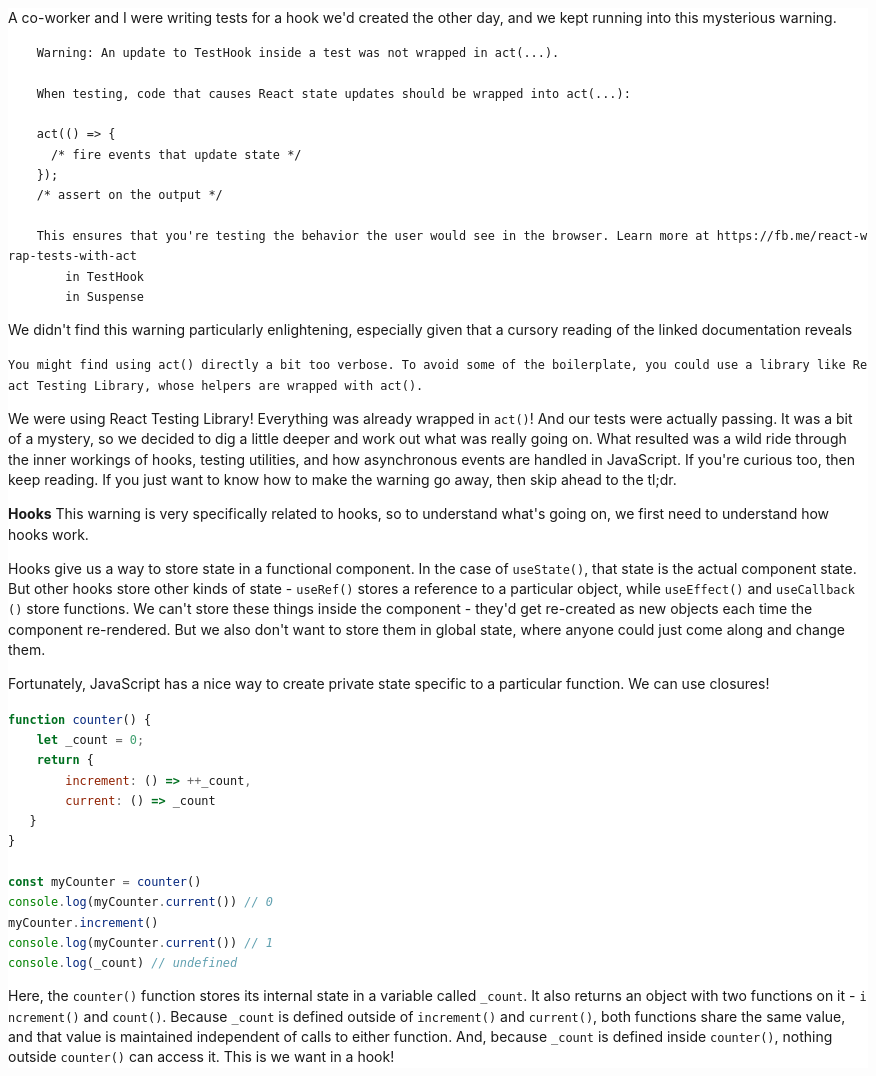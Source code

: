 A co-worker and I were writing tests for a hook we'd created the other day, and we kept running into this mysterious warning.

```
    Warning: An update to TestHook inside a test was not wrapped in act(...).
    
    When testing, code that causes React state updates should be wrapped into act(...):
    
    act(() => {
      /* fire events that update state */
    });
    /* assert on the output */
    
    This ensures that you're testing the behavior the user would see in the browser. Learn more at https://fb.me/react-wrap-tests-with-act
        in TestHook
        in Suspense
```

We didn't find this warning particularly enlightening, especially given that a cursory reading of the linked documentation reveals
```
You might find using act() directly a bit too verbose. To avoid some of the boilerplate, you could use a library like React Testing Library, whose helpers are wrapped with act().
```

We were using React Testing Library! Everything was already wrapped in `act()`! And our tests were actually passing. It was a bit of a mystery, so we decided to dig a little deeper and work out what was really going on. What resulted was a wild ride through the inner workings of hooks, testing utilities, and how asynchronous events are handled in JavaScript. If you're curious too, then keep reading. If you just want to know how to make the warning go away, then skip ahead to the tl;dr.

__Hooks__
This warning is very specifically related to hooks, so to understand what's going on, we first need to understand how hooks work.

Hooks give us a way to store state in a functional component. In the case of `useState()`, that state is the actual component state. But other hooks store other kinds of state - `useRef()` stores a reference to a particular object, while `useEffect()` and `useCallback()` store functions. We can't store these things inside the component - they'd get re-created as new objects each time the component re-rendered. But we also don't want to store them in global state, where anyone could just come along and change them.

Fortunately, JavaScript has a nice way to create private state specific to a particular function. We can use closures!

```js
function counter() {
    let _count = 0;
    return {
        increment: () => ++_count,
        current: () => _count
   }
}

const myCounter = counter()
console.log(myCounter.current()) // 0
myCounter.increment()
console.log(myCounter.current()) // 1
console.log(_count) // undefined
```
Here, the `counter()` function stores its internal state in a variable called `_count`. It also returns an object with two functions on it - `increment()` and `count()`. Because `_count` is defined outside of `increment()` and `current()`, both functions share the same value, and that value is maintained independent of calls to either function. And, because `_count` is defined inside `counter()`, nothing outside `counter()` can access it. This is  we want in a hook!
